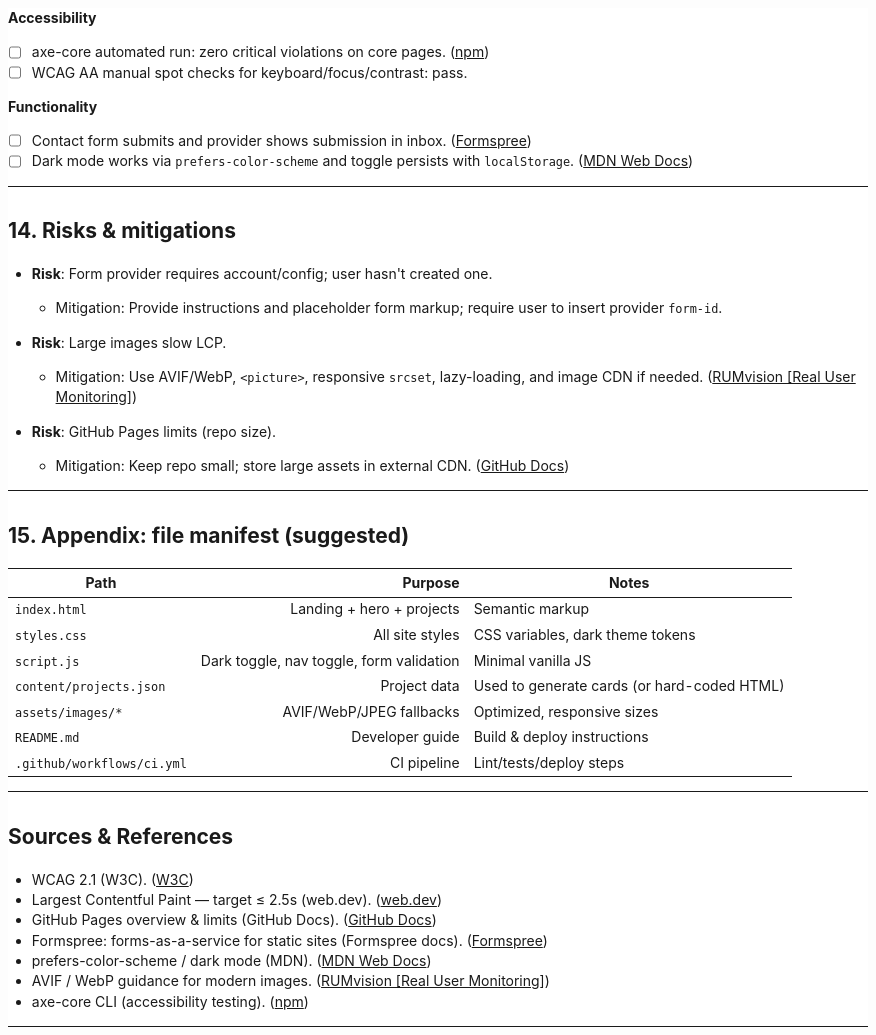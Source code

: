 **Accessibility**

* [ ] axe-core automated run: zero critical violations on core pages. ([npm][8])
* [ ] WCAG AA manual spot checks for keyboard/focus/contrast: pass.

**Functionality**

* [ ] Contact form submits and provider shows submission in inbox. ([Formspree][4])
* [ ] Dark mode works via `prefers-color-scheme` and toggle persists with `localStorage`. ([MDN Web Docs][5])

---

## 14. Risks & mitigations

* **Risk**: Form provider requires account/config; user hasn't created one.

  * Mitigation: Provide instructions and placeholder form markup; require user to insert provider `form-id`.
* **Risk**: Large images slow LCP.

  * Mitigation: Use AVIF/WebP, `<picture>`, responsive `srcset`, lazy-loading, and image CDN if needed. ([RUMvision \[Real User Monitoring\]][7])
* **Risk**: GitHub Pages limits (repo size).

  * Mitigation: Keep repo small; store large assets in external CDN. ([GitHub Docs][3])

---

## 15. Appendix: file manifest (suggested)

| Path                       |                                  Purpose | Notes                                       |
| -------------------------- | ---------------------------------------: | ------------------------------------------- |
| `index.html`               |                Landing + hero + projects | Semantic markup                             |
| `styles.css`               |                          All site styles | CSS variables, dark theme tokens            |
| `script.js`                | Dark toggle, nav toggle, form validation | Minimal vanilla JS                          |
| `content/projects.json`    |                             Project data | Used to generate cards (or hard-coded HTML) |
| `assets/images/*`          |                 AVIF/WebP/JPEG fallbacks | Optimized, responsive sizes                 |
| `README.md`                |                          Developer guide | Build & deploy instructions                 |
| `.github/workflows/ci.yml` |                              CI pipeline | Lint/tests/deploy steps                     |

---

## Sources & References

* WCAG 2.1 (W3C). ([W3C][1])
* Largest Contentful Paint — target ≤ 2.5s (web.dev). ([web.dev][2])
* GitHub Pages overview & limits (GitHub Docs). ([GitHub Docs][3])
* Formspree: forms-as-a-service for static sites (Formspree docs). ([Formspree][4])
* prefers-color-scheme / dark mode (MDN). ([MDN Web Docs][5])
* AVIF / WebP guidance for modern images. ([RUMvision \[Real User Monitoring\]][7])
* axe-core CLI (accessibility testing). ([npm][8])

---

[1]: https://www.w3.org/TR/WCAG21/?utm_source=chatgpt.com "Web Content Accessibility Guidelines (WCAG) 2.1"
[2]: https://web.dev/articles/lcp?utm_source=chatgpt.com "Largest Contentful Paint (LCP) | Articles"
[3]: https://docs.github.com/en/pages/getting-started-with-github-pages/what-is-github-pages?utm_source=chatgpt.com "What is GitHub Pages?"
[4]: https://formspree.io/?utm_source=chatgpt.com "Custom Forms with No Server Code | Formspree | Formspree"
[5]: https://developer.mozilla.org/en-US/docs/Web/CSS/%40media/prefers-color-scheme?utm_source=chatgpt.com "prefers-color-scheme - CSS | MDN - Mozilla"
[6]: https://docs.netlify.com/manage/forms/setup/?utm_source=chatgpt.com "Forms setup | Netlify Docs"
[7]: https://www.rumvision.com/blog/modern-image-formats-webp-avif-browser-support/?utm_source=chatgpt.com "Modern Image Formats: WebP vs AVIF and its browser ..."
[8]: https://www.npmjs.com/package/%40axe-core/cli?utm_source=chatgpt.com "axe-core/cli"